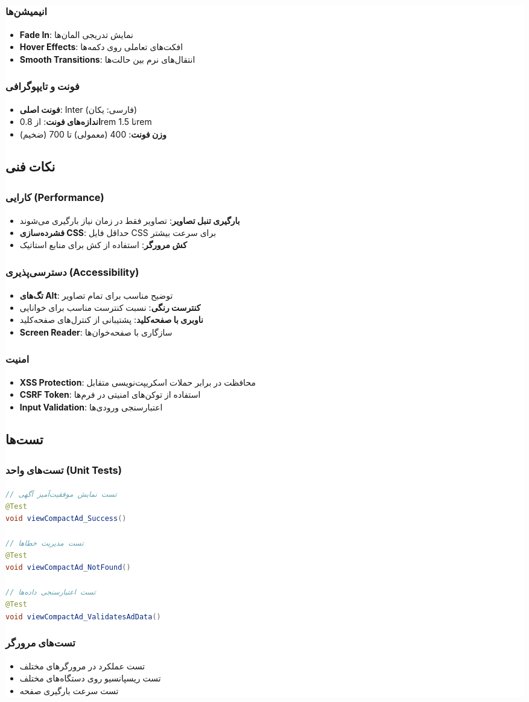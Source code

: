 ### انیمیشن‌ها
- **Fade In**: نمایش تدریجی المان‌ها
- **Hover Effects**: افکت‌های تعاملی روی دکمه‌ها
- **Smooth Transitions**: انتقال‌های نرم بین حالت‌ها

### فونت و تایپوگرافی
- **فونت اصلی**: Inter (فارسی: یکان)
- **اندازه‌های فونت**: از 0.8rem تا 1.5rem
- **وزن فونت**: 400 (معمولی) تا 700 (ضخیم)

## نکات فنی

### کارایی (Performance)
- **بارگیری تنبل تصاویر**: تصاویر فقط در زمان نیاز بارگیری می‌شوند
- **فشرده‌سازی CSS**: حداقل فایل CSS برای سرعت بیشتر
- **کش مرورگر**: استفاده از کش برای منابع استاتیک

### دسترسی‌پذیری (Accessibility)
- **تگ‌های Alt**: توضیح مناسب برای تمام تصاویر
- **کنترست رنگی**: نسبت کنترست مناسب برای خوانایی
- **ناوبری با صفحه‌کلید**: پشتیبانی از کنترل‌های صفحه‌کلید
- **Screen Reader**: سازگاری با صفحه‌خوان‌ها

### امنیت
- **XSS Protection**: محافظت در برابر حملات اسکریپت‌نویسی متقابل
- **CSRF Token**: استفاده از توکن‌های امنیتی در فرم‌ها
- **Input Validation**: اعتبارسنجی ورودی‌ها

## تست‌ها

### تست‌های واحد (Unit Tests)
```java
// تست نمایش موفقیت‌آمیز آگهی
@Test
void viewCompactAd_Success()

// تست مدیریت خطاها
@Test  
void viewCompactAd_NotFound()

// تست اعتبارسنجی داده‌ها
@Test
void viewCompactAd_ValidatesAdData()
```

### تست‌های مرورگر
- تست عملکرد در مرورگرهای مختلف
- تست ریسپانسیو روی دستگاه‌های مختلف
- تست سرعت بارگیری صفحه

